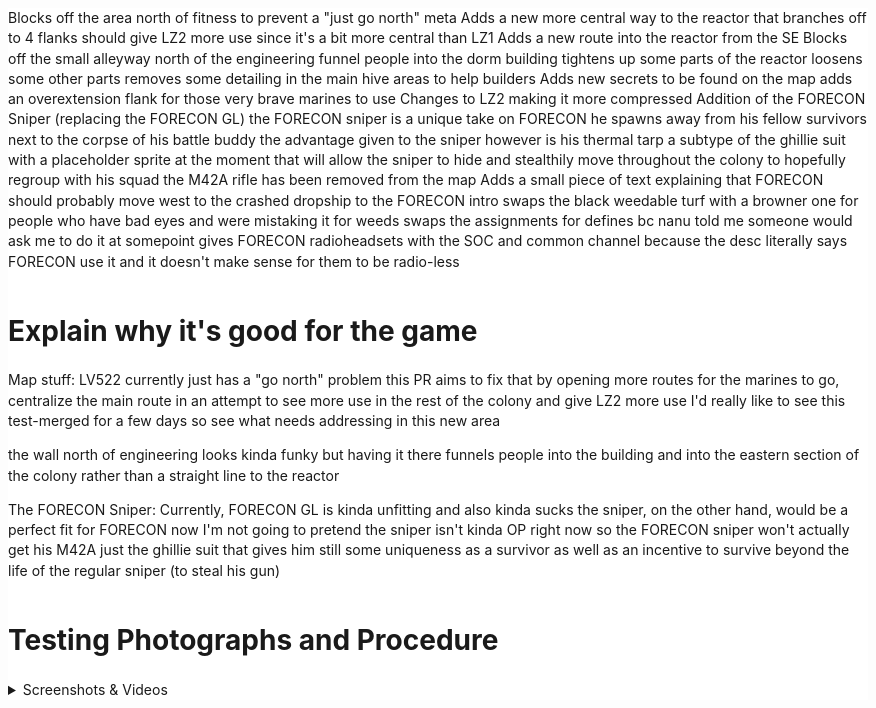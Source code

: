 Blocks off the area north of fitness to prevent a "just go north" meta
Adds a new more central way to the reactor that branches off to 4 flanks
should give LZ2 more use since it's a bit more central than LZ1
Adds a new route into the reactor from the SE
Blocks off the small alleyway north of the engineering funnel people
into the dorm building
tightens up some parts of the reactor loosens some other parts
removes some detailing in the main hive areas to help builders
Adds new secrets to be found on the map
adds an overextension flank for those very brave marines to use
Changes to LZ2 making it more compressed
Addition of the FORECON Sniper (replacing the FORECON GL)
the FORECON sniper is a unique take on FORECON he spawns away from his
fellow survivors next to the corpse of his battle buddy the advantage
given to the sniper however is his thermal tarp a subtype of the ghillie
suit with a placeholder sprite at the moment that will allow the sniper
to hide and stealthily move throughout the colony to hopefully regroup
with his squad
the M42A rifle has been removed from the map
Adds a small piece of text explaining that FORECON should probably move
west to the crashed dropship to the FORECON intro
swaps the black weedable turf with a browner one for people who have bad
eyes and were mistaking it for weeds
swaps the assignments for defines bc nanu told me someone would ask me
to do it at somepoint
gives FORECON radioheadsets with the SOC and common channel because the
desc literally says FORECON use it and it doesn't make sense for them to
be radio-less

# Explain why it's good for the game

Map stuff:
LV522 currently just has a "go north" problem this PR aims to fix that
by opening more routes for the marines to go, centralize the main route
in an attempt to see more use in the rest of the colony and give LZ2
more use I'd really like to see this test-merged for a few days so see
what needs addressing in this new area

the wall north of engineering looks kinda funky but having it there
funnels people into the building and into the eastern section of the
colony rather than a straight line to the reactor

The FORECON Sniper:
Currently, FORECON GL is kinda unfitting and also kinda sucks the
sniper, on the other hand, would be a perfect fit for FORECON now I'm
not going to pretend the sniper isn't kinda OP right now so the FORECON
sniper won't actually get his M42A just the ghillie suit that gives him
still some uniqueness as a survivor as well as an incentive to survive
beyond the life of the regular sniper (to steal his gun)

# Testing Photographs and Procedure
<details>
<summary>Screenshots & Videos</summary>
